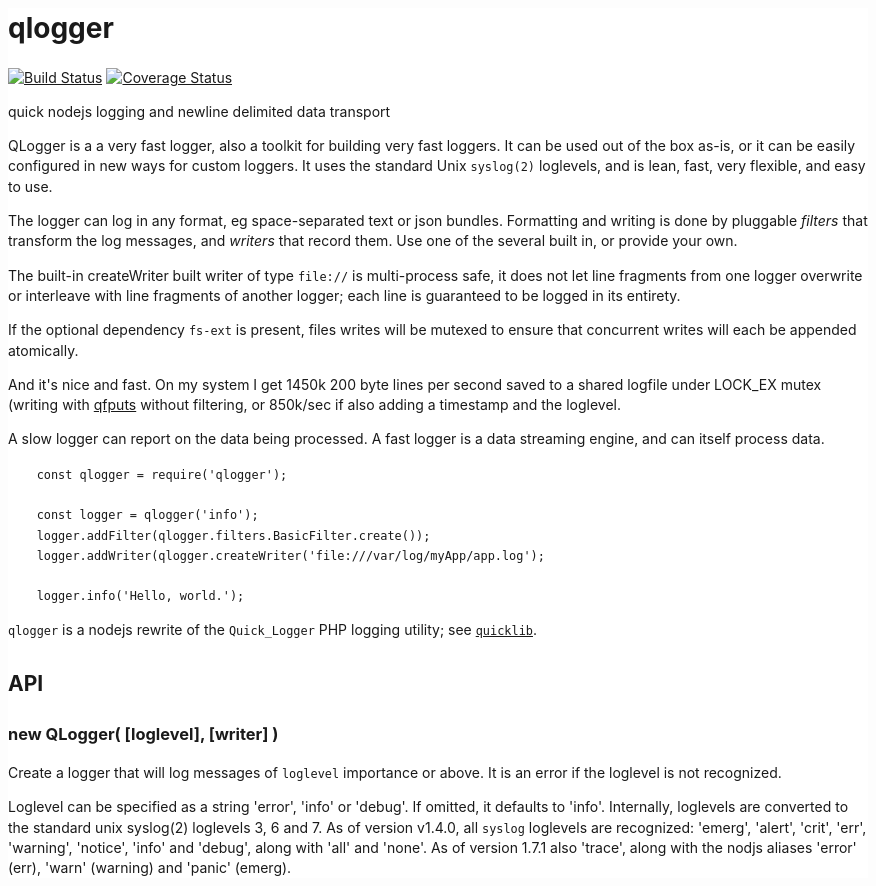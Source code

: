 qlogger
=======
[![Build Status](https://app.travis-ci.com/andrasq/qlogger.svg?branch=master)](https://app.travis-ci.com/github/andrasq/qlogger)
[![Coverage Status](https://coveralls.io/repos/github/andrasq/qlogger/badge.svg?branch=master)](https://coveralls.io/github/andrasq/qlogger?branch=master)

quick nodejs logging and newline delimited data transport

QLogger is a a very fast logger, also a toolkit for building very fast loggers.  It can be
used out of the box as-is, or it can be easily configured in new ways for custom loggers.
It uses the standard Unix `syslog(2)` loglevels, and is lean, fast, very flexible, and easy to use.

The logger can log in any format, eg space-separated text or json bundles.  Formatting and
writing is done by pluggable _filters_ that transform the log messages, and _writers_ that
record them.  Use one of the several built in, or provide your own.

The built-in createWriter built writer of type `file://` is multi-process safe, it does not
let line fragments from one logger overwrite or interleave with line fragments of another
logger; each line is guaranteed to be logged in its entirety.

If the optional dependency `fs-ext` is present, files writes will be mutexed to ensure that
concurrent writes will each be appended atomically.

And it's nice and fast.  On my system I get 1450k 200 byte lines per second saved to a shared
logfile under LOCK_EX mutex
(writing with [qfputs](https://www.npmjs.org/package/qfputs) without filtering,
or 850k/sec if also adding a timestamp and the loglevel.

A slow logger can report on the data being processed.  A fast logger is a data
streaming engine, and can itself process data.

        const qlogger = require('qlogger');

        const logger = qlogger('info');
        logger.addFilter(qlogger.filters.BasicFilter.create());
        logger.addWriter(qlogger.createWriter('file:///var/log/myApp/app.log');

        logger.info('Hello, world.');

`qlogger` is a nodejs rewrite of the `Quick_Logger` PHP logging utility; see
[`quicklib`](https://github.com/andrasq/quicklib).


API
---

### new QLogger( [loglevel], [writer] )

Create a logger that will log messages of `loglevel` importance or above.  It is
an error if the loglevel is not recognized.

Loglevel can be specified as a string 'error', 'info' or 'debug'.  If omitted, it defaults
to 'info'.  Internally, loglevels are converted to the standard unix syslog(2) loglevels 3,
6 and 7.  As of version v1.4.0, all `syslog` loglevels are recognized:  'emerg', 'alert',
'crit', 'err', 'warning', 'notice', 'info' and 'debug', along with 'all' and 'none'.
As of version 1.7.1 also 'trace', along with the nodjs aliases 'error' (err), 'warn' (warning)
and 'panic' (emerg).
